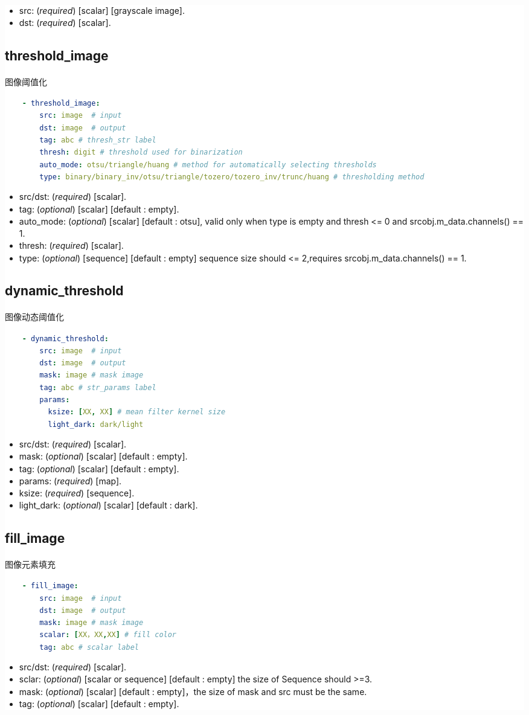- src: (*required*) [scalar] [grayscale image].
- dst: (*required*) [scalar]. 

## threshold_image 

图像阈值化

```yaml
    - threshold_image:
        src: image  # input       
        dst: image  # output
        tag: abc # thresh_str label
        thresh: digit # threshold used for binarization
        auto_mode: otsu/triangle/huang # method for automatically selecting thresholds
        type: binary/binary_inv/otsu/triangle/tozero/tozero_inv/trunc/huang # thresholding method
```

- src/dst: (*required*) [scalar].
- tag: (*optional*) [scalar] [default : empty]. 
- auto_mode: (*optional*) [scalar] [default : otsu], valid only when type is empty and thresh <= 0 and srcobj.m_data.channels() == 1.
- thresh: (*required*) [scalar].
- type: (*optional*) [sequence] [default : empty] sequence size should <= 2,requires srcobj.m_data.channels() == 1.

## dynamic_threshold

图像动态阈值化

```yaml
    - dynamic_threshold:
        src: image  # input       
        dst: image  # output
        mask: image # mask image 
        tag: abc # str_params label
        params: 
          ksize: [XX, XX] # mean filter kernel size
          light_dark: dark/light 
```
- src/dst: (*required*) [scalar].
- mask: (*optional*) [scalar] [default : empty].
- tag: (*optional*) [scalar] [default : empty]. 
- params: (*required*) [map].
- ksize: (*required*) [sequence].
- light_dark: (*optional*) [scalar] [default : dark].

## fill_image

图像元素填充

```yaml
    - fill_image:
        src: image  # input       
        dst: image  # output
        mask: image # mask image 
        scalar: [XX，XX,XX] # fill color
        tag: abc # scalar label
```
- src/dst: (*required*) [scalar]. 
- sclar: (*optional*) [scalar or sequence] [default : empty] the size of Sequence should >=3.
- mask: (*optional*) [scalar] [default : empty]，the size of mask and src must be the same.
- tag: (*optional*) [scalar] [default : empty]. 
